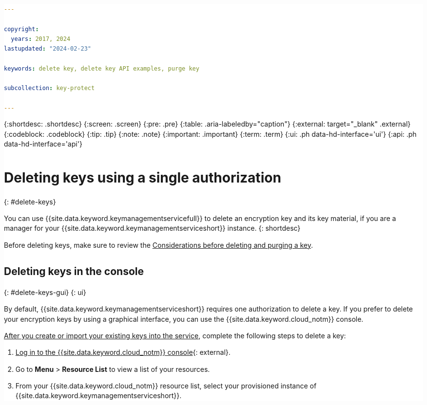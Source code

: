 ```yaml
---

copyright:
  years: 2017, 2024
lastupdated: "2024-02-23"

keywords: delete key, delete key API examples, purge key

subcollection: key-protect

---
```


{:shortdesc: .shortdesc}
{:screen: .screen}
{:pre: .pre}
{:table: .aria-labeledby="caption"}
{:external: target="_blank" .external}
{:codeblock: .codeblock}
{:tip: .tip}
{:note: .note}
{:important: .important}
{:term: .term}
{:ui: .ph data-hd-interface='ui'}
{:api: .ph data-hd-interface='api'}

# Deleting keys using a single authorization
{: #delete-keys}

You can use {{site.data.keyword.keymanagementservicefull}} to delete an encryption key and its key material, if you are a manager for your {{site.data.keyword.keymanagementserviceshort}} instance.
{: shortdesc}

Before deleting keys, make sure to review the [Considerations before deleting and purging a key](/docs/key-protect?topic=key-protect-delete-purge-keys#delete-purge-keys-considerations).

## Deleting keys in the console
{: #delete-keys-gui}
{: ui}

By default, {{site.data.keyword.keymanagementserviceshort}} requires one authorization to delete a key. If you prefer to delete your encryption keys by using a graphical interface, you can use the {{site.data.keyword.cloud_notm}} console.

[After you create or import your existing keys into the service](/docs/key-protect?topic=key-protect-create-root-keys), complete the following steps to delete a key:

1. [Log in to the {{site.data.keyword.cloud_notm}} console](/login/){: external}.

2. Go to **Menu** &gt; **Resource List** to view a list of your resources.

3. From your {{site.data.keyword.cloud_notm}} resource list, select your provisioned instance of {{site.data.keyword.keymanagementserviceshort}}.
